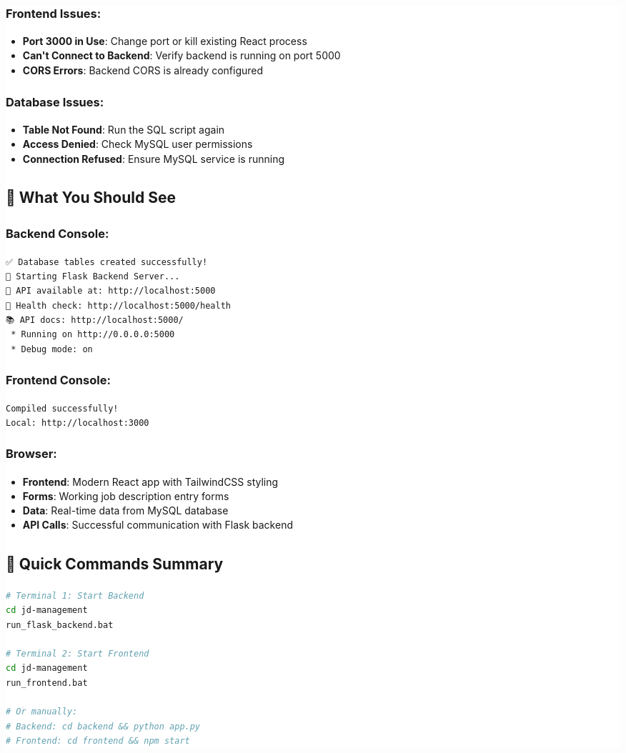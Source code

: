 ### **Frontend Issues:**
- **Port 3000 in Use**: Change port or kill existing React process
- **Can't Connect to Backend**: Verify backend is running on port 5000
- **CORS Errors**: Backend CORS is already configured

### **Database Issues:**
- **Table Not Found**: Run the SQL script again
- **Access Denied**: Check MySQL user permissions
- **Connection Refused**: Ensure MySQL service is running

## 📱 **What You Should See**

### **Backend Console:**
```
✅ Database tables created successfully!
🚀 Starting Flask Backend Server...
📱 API available at: http://localhost:5000
🔌 Health check: http://localhost:5000/health
📚 API docs: http://localhost:5000/
 * Running on http://0.0.0.0:5000
 * Debug mode: on
```

### **Frontend Console:**
```
Compiled successfully!
Local: http://localhost:3000
```

### **Browser:**
- **Frontend**: Modern React app with TailwindCSS styling
- **Forms**: Working job description entry forms
- **Data**: Real-time data from MySQL database
- **API Calls**: Successful communication with Flask backend

## 🎯 **Quick Commands Summary**

```bash
# Terminal 1: Start Backend
cd jd-management
run_flask_backend.bat

# Terminal 2: Start Frontend  
cd jd-management
run_frontend.bat

# Or manually:
# Backend: cd backend && python app.py
# Frontend: cd frontend && npm start
```
